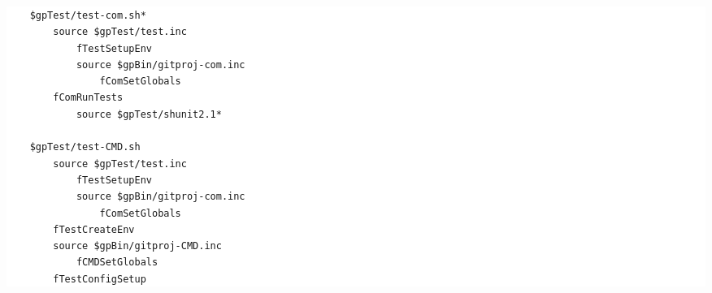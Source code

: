         $gpTest/test-com.sh*
            source $gpTest/test.inc
                fTestSetupEnv
                source $gpBin/gitproj-com.inc
                    fComSetGlobals
            fComRunTests
                source $gpTest/shunit2.1*

        $gpTest/test-CMD.sh
            source $gpTest/test.inc
                fTestSetupEnv
                source $gpBin/gitproj-com.inc
                    fComSetGlobals
            fTestCreateEnv
            source $gpBin/gitproj-CMD.inc
                fCMDSetGlobals
            fTestConfigSetup
